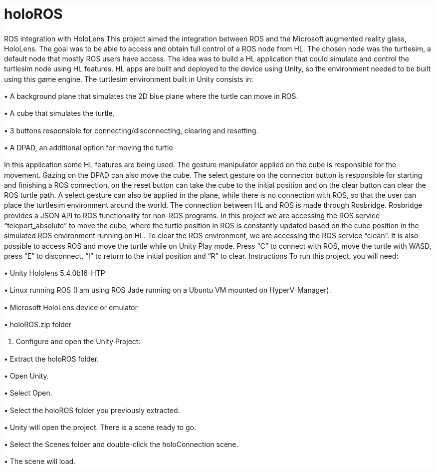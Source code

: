 # holoROS

ROS integration with HoloLens
This project aimed the integration between ROS and the Microsoft augmented reality glass, HoloLens. The goal was to be able to access and obtain full control of a ROS node from HL. The chosen node was the turtlesim, a default node that mostly ROS users have access.
The idea was to build a HL application that could simulate and control the turtlesim node using HL features. HL apps are built and deployed to the device using Unity, so the environment needed to be built using this game engine. The turtlesim environment built in Unity consists in: 

•	A background plane that simulates the 2D blue plane where the turtle can move in ROS.

•	A cube that simulates the turtle.

•	3 buttons responsible for connecting/disconnecting, clearing and resetting.

•	A DPAD, an additional option for moving the turtle 

In this application some HL features are being used. The gesture manipulator applied on the cube is responsible for the movement. Gazing on the DPAD can also move the cube. The select gesture on the connector button is responsible for starting and finishing a ROS connection, on the reset button can take the cube to the initial position and on the clear button can clear the ROS turtle path. A select gesture can also be applied in the plane, while there is no connection with ROS, so that the user can place the turtlesim environment around the world.
 The connection between HL and ROS is made through Rosbridge. Rosbridge provides a JSON API to ROS functionality for non-ROS programs. In this project we are accessing the ROS service “teleport_absolute” to move the cube, where the turtle position in ROS is constantly updated based on the cube position in the simulated ROS environment running on HL. To clear the ROS environment, we are accessing the ROS service “clean”.
It is also possible to access ROS and move the turtle while on Unity Play mode. Press “C” to connect with ROS, move the turtle with WASD, press “E” to disconnect, “I” to return to the initial position and “R” to clear. 
Instructions
To run this project, you will need:

•	Unity Hololens 5.4.0b16-HTP

•	Linux running ROS (I am using ROS Jade running on a Ubuntu VM mounted on HyperV-Manager).

•	Microsoft HoloLens device or emulator

•	holoROS.zip folder

1)	Configure and open the Unity Project:

•	Extract the holoROS folder.

•	Open Unity.

•	Select Open.

•	Select the holoROS folder you previously extracted.

•	Unity will open the project. There is a scene ready to go. 

•	Select the Scenes folder and double-click the holoConnection scene.

•	The scene will load.
